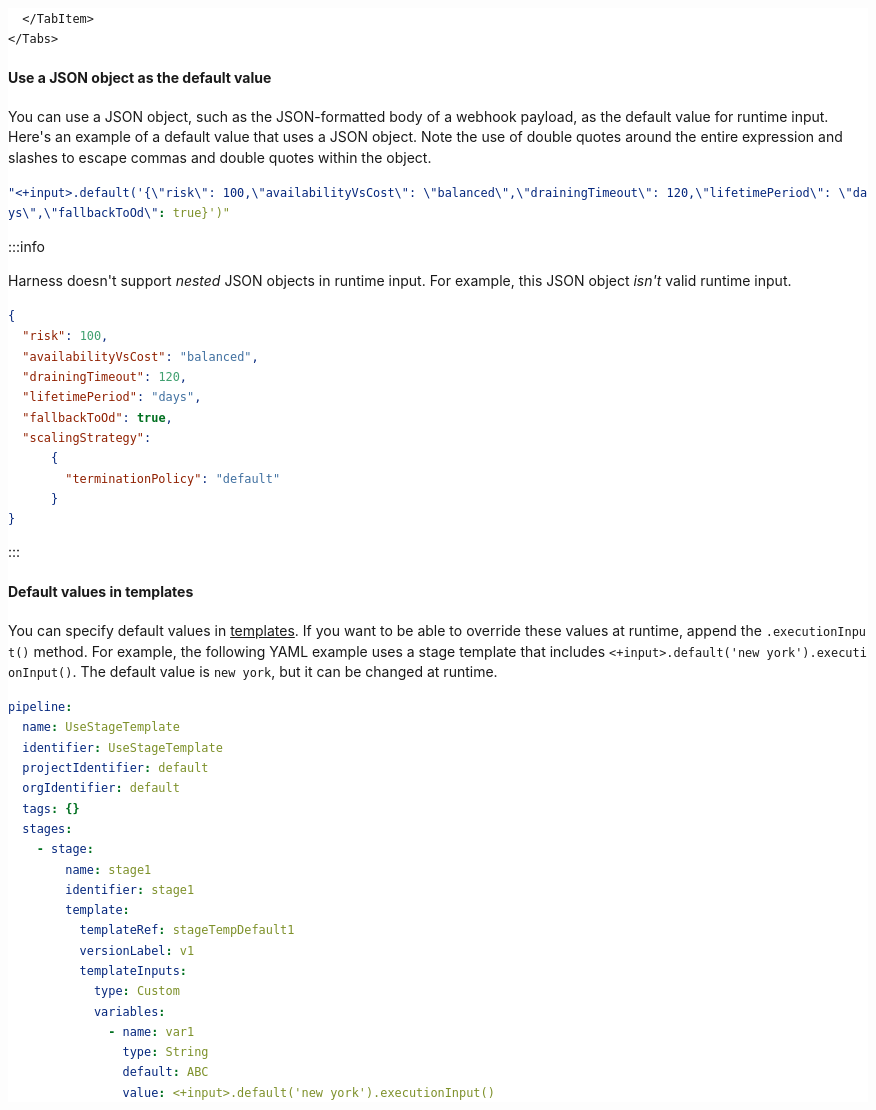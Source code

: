 ```mdx-code-block
  </TabItem>
</Tabs>
```
#### Use a JSON object as the default value

You can use a JSON object, such as the JSON-formatted body of a webhook payload, as the default value for runtime input. Here's an example of a default value that uses a JSON object. Note the use of double quotes around the entire expression and slashes to escape commas and double quotes within the object.

```yaml
"<+input>.default('{\"risk\": 100,\"availabilityVsCost\": \"balanced\",\"drainingTimeout\": 120,\"lifetimePeriod\": \"days\",\"fallbackToOd\": true}')"
```

:::info

Harness doesn't support *nested* JSON objects in runtime input. For example, this JSON object *isn't* valid runtime input.

```json
{
  "risk": 100,
  "availabilityVsCost": "balanced",
  "drainingTimeout": 120,
  "lifetimePeriod": "days",
  "fallbackToOd": true,
  "scalingStrategy":
      {
        "terminationPolicy": "default"
      }
}
```

:::

#### Default values in templates

You can specify default values in [templates](/docs/platform/Templates/template). If you want to be able to override these values at runtime, append the `.executionInput()` method. For example, the following YAML example uses a stage template that includes `<+input>.default('new york').executionInput()`. The default value is `new york`, but it can be changed at runtime.

```yaml
pipeline:
  name: UseStageTemplate
  identifier: UseStageTemplate
  projectIdentifier: default
  orgIdentifier: default
  tags: {}
  stages:
    - stage:
        name: stage1
        identifier: stage1
        template:
          templateRef: stageTempDefault1
          versionLabel: v1
          templateInputs:
            type: Custom
            variables:
              - name: var1
                type: String
                default: ABC
                value: <+input>.default('new york').executionInput()
```
